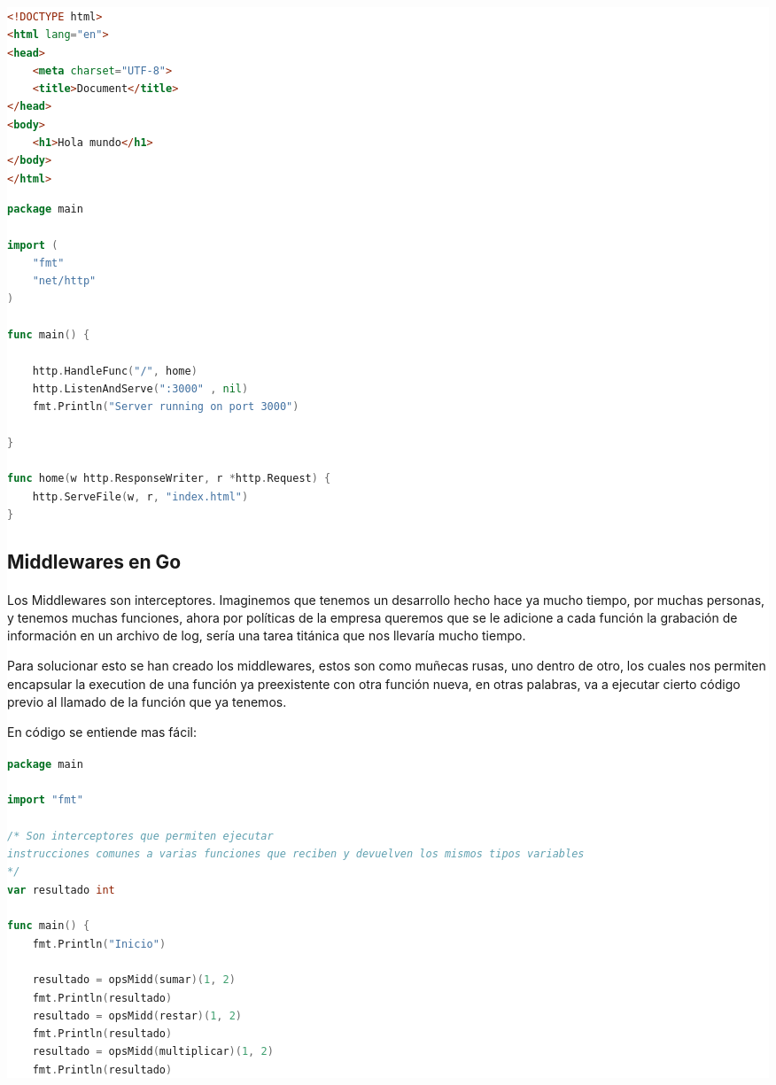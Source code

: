 ```html
<!DOCTYPE html>
<html lang="en">
<head>
	<meta charset="UTF-8">
	<title>Document</title>
</head>
<body>
	<h1>Hola mundo</h1>
</body>
</html>
```

```go
package main

import (
	"fmt"
	"net/http"
)

func main() {

	http.HandleFunc("/", home)
	http.ListenAndServe(":3000"	, nil)
	fmt.Println("Server running on port 3000")

}

func home(w http.ResponseWriter, r *http.Request) {
	http.ServeFile(w, r, "index.html")
}
```

## Middlewares en Go

Los Middlewares son interceptores. Imaginemos que tenemos un desarrollo hecho hace ya mucho tiempo, por muchas personas, y tenemos muchas funciones, ahora por políticas de la empresa queremos que se le adicione a cada función la grabación de información en un archivo de log, sería una tarea titánica que nos llevaría mucho tiempo.

Para solucionar esto se han creado los middlewares, estos son como muñecas rusas, uno dentro de otro, los cuales nos permiten encapsular la execution de una función ya preexistente con otra función nueva, en otras palabras, va a ejecutar cierto código previo al llamado de la función que ya tenemos.

En código se entiende mas fácil:

```go
package main

import "fmt"

/* Son interceptores que permiten ejecutar
instrucciones comunes a varias funciones que reciben y devuelven los mismos tipos variables
*/
var resultado int

func main() {
	fmt.Println("Inicio")

	resultado = opsMidd(sumar)(1, 2)
	fmt.Println(resultado)
	resultado = opsMidd(restar)(1, 2)
	fmt.Println(resultado)
	resultado = opsMidd(multiplicar)(1, 2)
	fmt.Println(resultado)
```